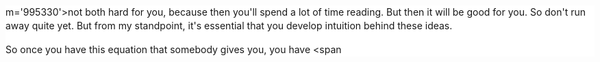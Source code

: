   m='995330'>not</span> <span m='995560'>both</span> <span
  m='996330'>hard</span> <span m='996820'>for</span> <span
  m='997200'>you,</span> <span m='997280'>because</span> <span
  m='997430'>then</span> <span m='997560'>you'll</span> <span
  m='997710'>spend</span> <span m='997850'>a</span> <span m='997890'>lot</span>
  <span m='998030'>of</span> <span m='998080'>time</span> <span
  m='998240'>reading.</span> <span m='998460'>But</span> <span
  m='998640'>then</span> <span m='998683'>it</span> <span m='998726'>will</span>
  <span m='998770'>be</span> <span m='998860'>good</span> <span
  m='999020'>for</span> <span m='999190'>you.</span> <span m='1000840'>So</span>
  <span m='1001620'>don't</span> <span m='1001780'>run</span> <span
  m='1001920'>away</span> <span m='1002080'>quite</span> <span
  m='1002290'>yet.</span> <span m='1004480'>But</span> <span
  m='1005150'>from</span> <span m='1005310'>my</span> <span
  m='1005480'>standpoint,</span> <span m='1006010'>it's</span> <span
  m='1006620'>essential</span> <span m='1007250'>that</span> <span
  m='1007880'>you</span> <span m='1008010'>develop</span> <span
  m='1008400'>intuition</span> <span m='1009350'>behind</span> <span
  m='1009980'>these</span> <span m='1010220'>ideas.</span> </p><p><span
  m='1011020'>So</span> <span m='1011130'>once</span> <span
  m='1011320'>you</span> <span m='1011410'>have</span> <span
  m='1011730'>this</span> <span m='1011880'>equation</span> <span
  m='1012750'>that</span> <span m='1013440'>somebody</span> <span
  m='1013820'>gives</span> <span m='1014080'>you,</span> <span
  m='1014820'>you</span> <span m='1014960'>have</span> <span
